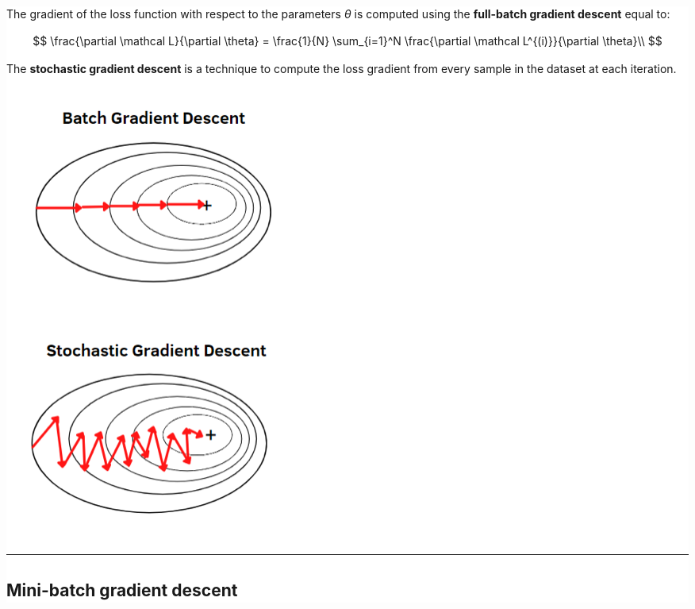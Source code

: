 <div>

The gradient of the loss function with respect to the parameters $\theta$ is computed using the __full-batch gradient descent__ equal to:

$$
\frac{\partial \mathcal L}{\partial \theta} = \frac{1}{N} \sum_{i=1}^N \frac{\partial \mathcal L^{(i)}}{\partial \theta}\\
$$

The __stochastic gradient descent__ is a technique to compute the loss gradient from every sample in the dataset at each iteration.

</div>

<div style="flex-basis: 20%;">

<img src="images/models/sgd.png">

</div>

---

## Mini-batch gradient descent
